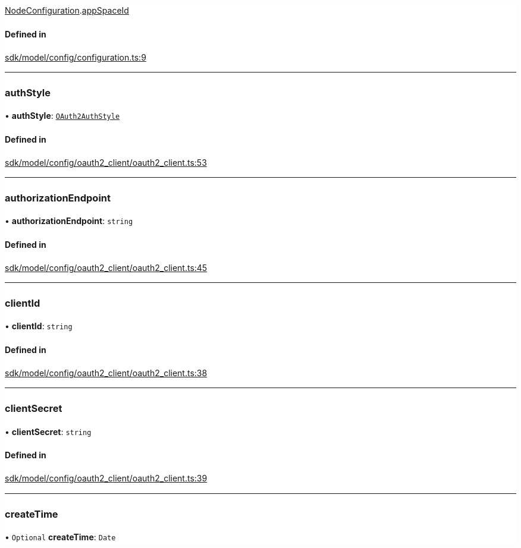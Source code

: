 [NodeConfiguration](NodeConfiguration.md).[appSpaceId](NodeConfiguration.md#appspaceid)

#### Defined in

[sdk/model/config/configuration.ts:9](https://github.com/indykite/jarvis-sdk-node/blob/438b790/jarvis_sdk_node/src/sdk/model/config/configuration.ts#L9)

___

### authStyle

• **authStyle**: [`OAuth2AuthStyle`](../enums/OAuth2AuthStyle.md)

#### Defined in

[sdk/model/config/oauth2_client/oauth2_client.ts:53](https://github.com/indykite/jarvis-sdk-node/blob/438b790/jarvis_sdk_node/src/sdk/model/config/oauth2_client/oauth2_client.ts#L53)

___

### authorizationEndpoint

• **authorizationEndpoint**: `string`

#### Defined in

[sdk/model/config/oauth2_client/oauth2_client.ts:45](https://github.com/indykite/jarvis-sdk-node/blob/438b790/jarvis_sdk_node/src/sdk/model/config/oauth2_client/oauth2_client.ts#L45)

___

### clientId

• **clientId**: `string`

#### Defined in

[sdk/model/config/oauth2_client/oauth2_client.ts:38](https://github.com/indykite/jarvis-sdk-node/blob/438b790/jarvis_sdk_node/src/sdk/model/config/oauth2_client/oauth2_client.ts#L38)

___

### clientSecret

• **clientSecret**: `string`

#### Defined in

[sdk/model/config/oauth2_client/oauth2_client.ts:39](https://github.com/indykite/jarvis-sdk-node/blob/438b790/jarvis_sdk_node/src/sdk/model/config/oauth2_client/oauth2_client.ts#L39)

___

### createTime

• `Optional` **createTime**: `Date`

